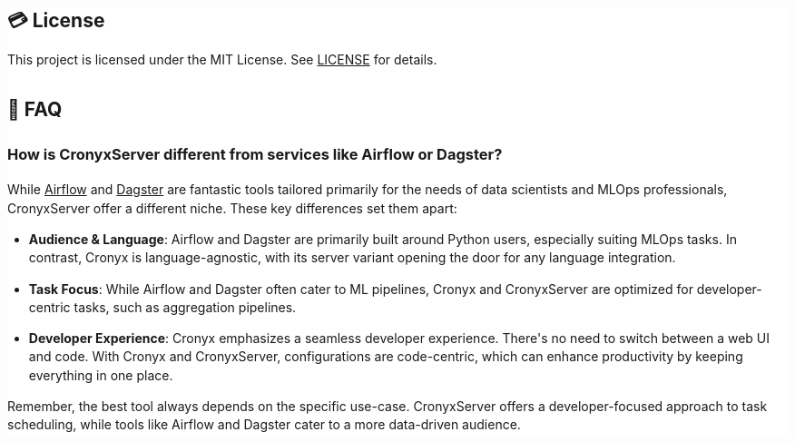 ## 💳 License

This project is licensed under the MIT License. See [LICENSE](https://github.com/yujiosaka/CronyxServer/blob/main/LICENSE) for details.

## 🤔 FAQ

### How is CronyxServer different from services like Airflow or Dagster?

While [Airflow](https://airflow.apache.org/) and [Dagster](https://dagster.io/) are fantastic tools tailored primarily for the needs of data scientists and MLOps professionals, CronyxServer offer a different niche. These key differences set them apart:

- **Audience & Language**: Airflow and Dagster are primarily built around Python users, especially suiting MLOps tasks. In contrast, Cronyx is language-agnostic, with its server variant opening the door for any language integration.

- **Task Focus**: While Airflow and Dagster often cater to ML pipelines, Cronyx and CronyxServer are optimized for developer-centric tasks, such as aggregation pipelines.

- **Developer Experience**: Cronyx emphasizes a seamless developer experience. There's no need to switch between a web UI and code. With Cronyx and CronyxServer, configurations are code-centric, which can enhance productivity by keeping everything in one place.

Remember, the best tool always depends on the specific use-case. CronyxServer offers a developer-focused approach to task scheduling, while tools like Airflow and Dagster cater to a more data-driven audience.
